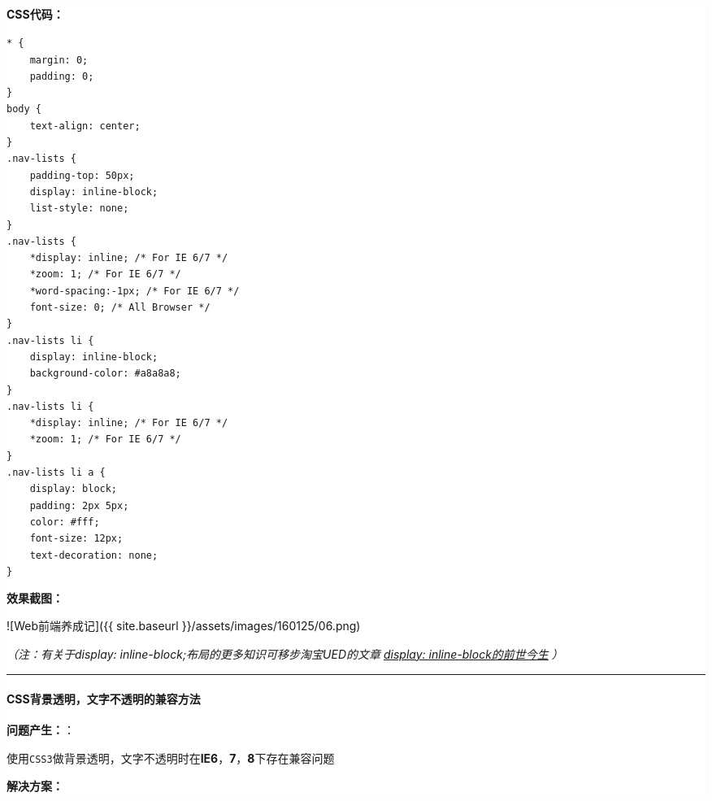 **CSS代码：**

    * {
        margin: 0;
        padding: 0;
    }
    body {
        text-align: center;
    }
    .nav-lists {
        padding-top: 50px;
        display: inline-block;
        list-style: none;
    }
    .nav-lists {
        *display: inline; /* For IE 6/7 */
        *zoom: 1; /* For IE 6/7 */
        *word-spacing:-1px; /* For IE 6/7 */
        font-size: 0; /* All Browser */
    }
    .nav-lists li {
        display: inline-block;
        background-color: #a8a8a8;
    }
    .nav-lists li {
        *display: inline; /* For IE 6/7 */
        *zoom: 1; /* For IE 6/7 */
    }
    .nav-lists li a {
        display: block;
        padding: 2px 5px;
        color: #fff;
        font-size: 12px;
        text-decoration: none;
    }

**效果截图：**


![Web前端养成记]({{ site.baseurl }}/assets/images/160125/06.png)



*（注：有关于display: inline-block;布局的更多知识可移步淘宝UED的文章 [display: inline-block的前世今生](http://ued.taobao.org/blog/2012/08/inline-block/) ）*

---

#### **CSS背景透明，文字不透明的兼容方法**

**问题产生：**：

使用`CSS3`做背景透明，文字不透明时在**IE6**，**7**，**8**下存在兼容问题

**解决方案：**
